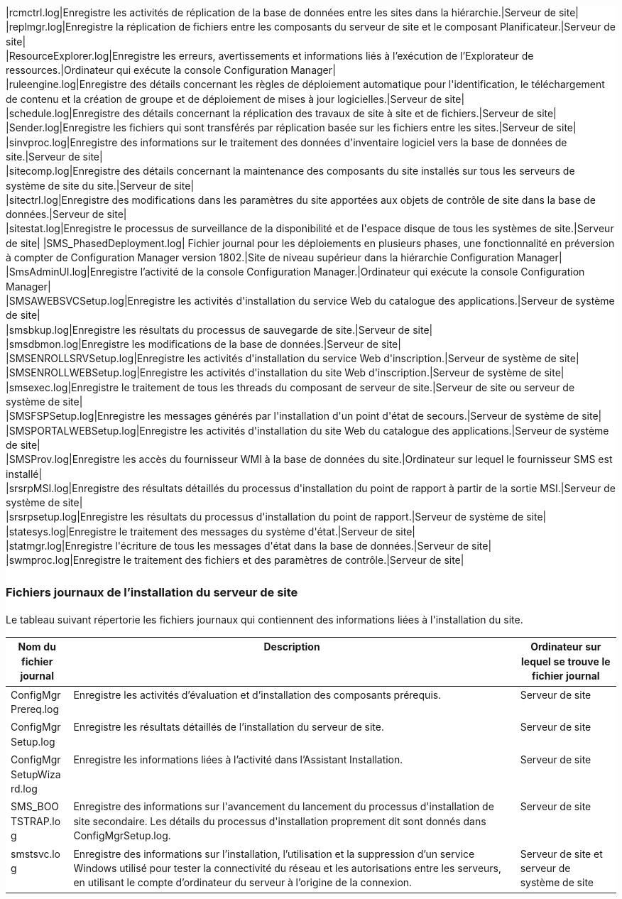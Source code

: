|rcmctrl.log|Enregistre les activités de réplication de la base de données entre les sites dans la hiérarchie.|Serveur de site|  
|replmgr.log|Enregistre la réplication de fichiers entre les composants du serveur de site et le composant Planificateur.|Serveur de site|  
|ResourceExplorer.log|Enregistre les erreurs, avertissements et informations liés à l’exécution de l’Explorateur de ressources.|Ordinateur qui exécute la console Configuration Manager|  
|ruleengine.log|Enregistre des détails concernant les règles de déploiement automatique pour l'identification, le téléchargement de contenu et la création de groupe et de déploiement de mises à jour logicielles.|Serveur de site|  
|schedule.log|Enregistre des détails concernant la réplication des travaux de site à site et de fichiers.|Serveur de site|  
|Sender.log|Enregistre les fichiers qui sont transférés par réplication basée sur les fichiers entre les sites.|Serveur de site|  
|sinvproc.log|Enregistre des informations sur le traitement des données d'inventaire logiciel vers la base de données de site.|Serveur de site|  
|sitecomp.log|Enregistre des détails concernant la maintenance des composants du site installés sur tous les serveurs de système de site du site.|Serveur de site|  
|sitectrl.log|Enregistre des modifications dans les paramètres du site apportées aux objets de contrôle de site dans la base de données.|Serveur de site|  
|sitestat.log|Enregistre le processus de surveillance de la disponibilité et de l'espace disque de tous les systèmes de site.|Serveur de site|
|SMS_PhasedDeployment.log| Fichier journal pour les déploiements en plusieurs phases, une fonctionnalité en préversion à compter de Configuration Manager version 1802.|Site de niveau supérieur dans la hiérarchie Configuration Manager|   
|SmsAdminUI.log|Enregistre l’activité de la console Configuration Manager.|Ordinateur qui exécute la console Configuration Manager|  
|SMSAWEBSVCSetup.log|Enregistre les activités d'installation du service Web du catalogue des applications.|Serveur de système de site|  
|smsbkup.log|Enregistre les résultats du processus de sauvegarde de site.|Serveur de site|  
|smsdbmon.log|Enregistre les modifications de la base de données.|Serveur de site|  
|SMSENROLLSRVSetup.log|Enregistre les activités d'installation du service Web d'inscription.|Serveur de système de site|  
|SMSENROLLWEBSetup.log|Enregistre les activités d'installation du site Web d'inscription.|Serveur de système de site|  
|smsexec.log|Enregistre le traitement de tous les threads du composant de serveur de site.|Serveur de site ou serveur de système de site|  
|SMSFSPSetup.log|Enregistre les messages générés par l'installation d'un point d'état de secours.|Serveur de système de site|  
|SMSPORTALWEBSetup.log|Enregistre les activités d'installation du site Web du catalogue des applications.|Serveur de système de site|  
|SMSProv.log|Enregistre les accès du fournisseur WMI à la base de données du site.|Ordinateur sur lequel le fournisseur SMS est installé|  
|srsrpMSI.log|Enregistre des résultats détaillés du processus d'installation du point de rapport à partir de la sortie MSI.|Serveur de système de site|  
|srsrpsetup.log|Enregistre les résultats du processus d'installation du point de rapport.|Serveur de système de site|  
|statesys.log|Enregistre le traitement des messages du système d'état.|Serveur de site|  
|statmgr.log|Enregistre l'écriture de tous les messages d'état dans la base de données.|Serveur de site|  
|swmproc.log|Enregistre le traitement des fichiers et des paramètres de contrôle.|Serveur de site|  

###  <a name="BKMK_SiteInstallLog"></a> Fichiers journaux de l’installation du serveur de site  
 Le tableau suivant répertorie les fichiers journaux qui contiennent des informations liées à l'installation du site.  

|Nom du fichier journal|Description|Ordinateur sur lequel se trouve le fichier journal|  
|--------------|-----------------|----------------------------|  
|ConfigMgrPrereq.log|Enregistre les activités d’évaluation et d’installation des composants prérequis.|Serveur de site|  
|ConfigMgrSetup.log|Enregistre les résultats détaillés de l’installation du serveur de site.|Serveur de site|  
|ConfigMgrSetupWizard.log|Enregistre les informations liées à l’activité dans l’Assistant Installation.|Serveur de site|  
|SMS_BOOTSTRAP.log|Enregistre des informations sur l'avancement du lancement du processus d'installation de site secondaire. Les détails du processus d'installation proprement dit sont donnés dans ConfigMgrSetup.log.|Serveur de site|  
|smstsvc.log|Enregistre des informations sur l’installation, l’utilisation et la suppression d’un service Windows utilisé pour tester la connectivité du réseau et les autorisations entre les serveurs, en utilisant le compte d’ordinateur du serveur à l’origine de la connexion.|Serveur de site et serveur de système de site|  
